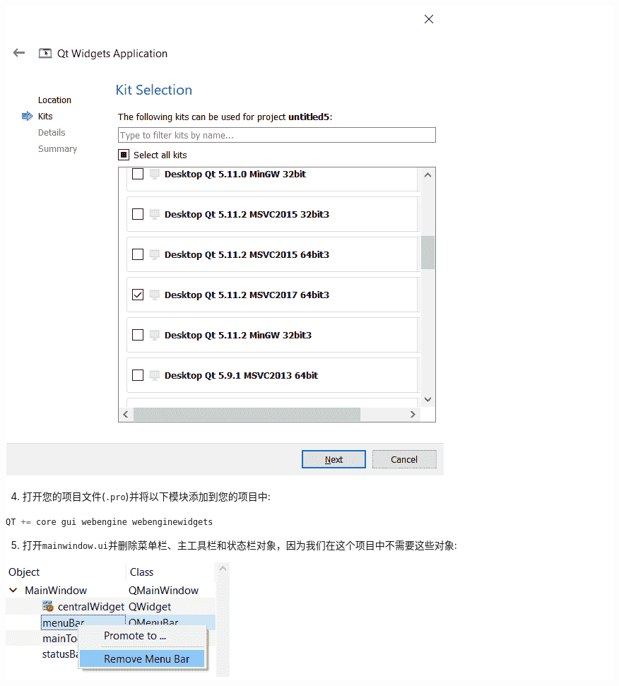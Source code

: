 ![](img/fdaad9cc-27cd-4fa7-a487-1c81cd0a3e8a.png)

4.  打开您的项目文件(`.pro`)并将以下模块添加到您的项目中:

```cpp
QT += core gui webengine webenginewidgets
```

5.  打开`mainwindow.ui`并删除菜单栏、主工具栏和状态栏对象，因为我们在这个项目中不需要这些对象:

![](img/7822a063-b852-442b-908d-c6e4c3548b76.png)
